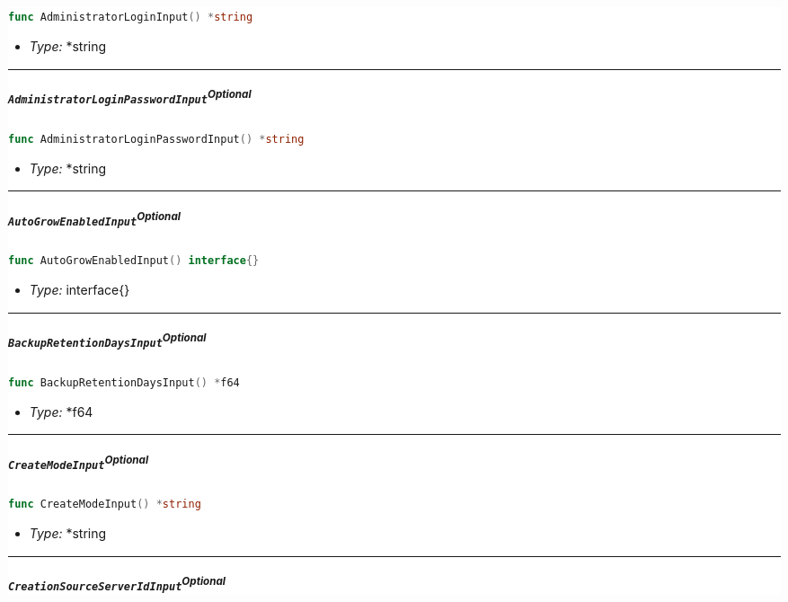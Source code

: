 ```go
func AdministratorLoginInput() *string
```

- *Type:* *string

---

##### `AdministratorLoginPasswordInput`<sup>Optional</sup> <a name="AdministratorLoginPasswordInput" id="@cdktf/provider-azurerm.postgresqlServer.PostgresqlServer.property.administratorLoginPasswordInput"></a>

```go
func AdministratorLoginPasswordInput() *string
```

- *Type:* *string

---

##### `AutoGrowEnabledInput`<sup>Optional</sup> <a name="AutoGrowEnabledInput" id="@cdktf/provider-azurerm.postgresqlServer.PostgresqlServer.property.autoGrowEnabledInput"></a>

```go
func AutoGrowEnabledInput() interface{}
```

- *Type:* interface{}

---

##### `BackupRetentionDaysInput`<sup>Optional</sup> <a name="BackupRetentionDaysInput" id="@cdktf/provider-azurerm.postgresqlServer.PostgresqlServer.property.backupRetentionDaysInput"></a>

```go
func BackupRetentionDaysInput() *f64
```

- *Type:* *f64

---

##### `CreateModeInput`<sup>Optional</sup> <a name="CreateModeInput" id="@cdktf/provider-azurerm.postgresqlServer.PostgresqlServer.property.createModeInput"></a>

```go
func CreateModeInput() *string
```

- *Type:* *string

---

##### `CreationSourceServerIdInput`<sup>Optional</sup> <a name="CreationSourceServerIdInput" id="@cdktf/provider-azurerm.postgresqlServer.PostgresqlServer.property.creationSourceServerIdInput"></a>
